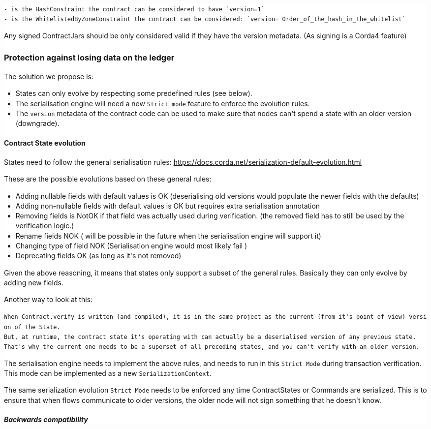     - is the HashConstraint the contract can be considered to have `version=1` 
    - is the WhitelistedByZoneConstraint the contract can be considered: `version= Order_of_the_hash_in_the_whitelist` 

Any signed ContractJars should be only considered valid if they have the version metadata. (As signing is a Corda4 feature)



### Protection against losing data on the ledger

The solution we propose is:

- States can only evolve by respecting some predefined rules (see below).
- The serialisation engine will need a new `Strict mode` feature to enforce the evolution rules.
- The `version` metadata of the contract code can be used to make sure that nodes can't spend a state with an older version (downgrade).


#### Contract State evolution

States need to follow the general serialisation rules: https://docs.corda.net/serialization-default-evolution.html

These are the possible evolutions based on these general rules:
 - Adding nullable fields with default values is OK (deserialising old versions would populate the newer fields with the defaults)
 - Adding non-nullable fields with default values is OK but requires extra serialisation annotation
 - Removing fields is NotOK if that field was actually used during verification. (the removed field has to still be used by the verification logic.)
 - Rename fields NOK ( will be possible in the future when the serialisation engine will support it)
 - Changing type of field NOK (Serialisation engine would most likely fail )
 - Deprecating fields OK (as long as it's not removed)


Given the above reasoning, it means that states only support a subset of the general rules. Basically they can only evolve by adding new fields.
 
Another way to look at this:

    When Contract.verify is written (and compiled), it is in the same project as the current (from it's point of view) version of the State.
    But, at runtime, the contract state it's operating with can actually be a deserialised version of any previous state.
    That's why the current one needs to be a superset of all preceding states, and you can't verify with an older version.
 

The serialisation engine needs to implement the above rules, and needs to run in this `Strict Mode` during transaction verification.
This mode can be implemented as a new `SerializationContext`.

The same serialization evolution `Strict Mode` needs to be enforced any time ContractStates or Commands are serialized. 
This is to ensure that when flows communicate to older versions, the older node will not sign something that he doesn't know.
 

##### Backwards compatibility
